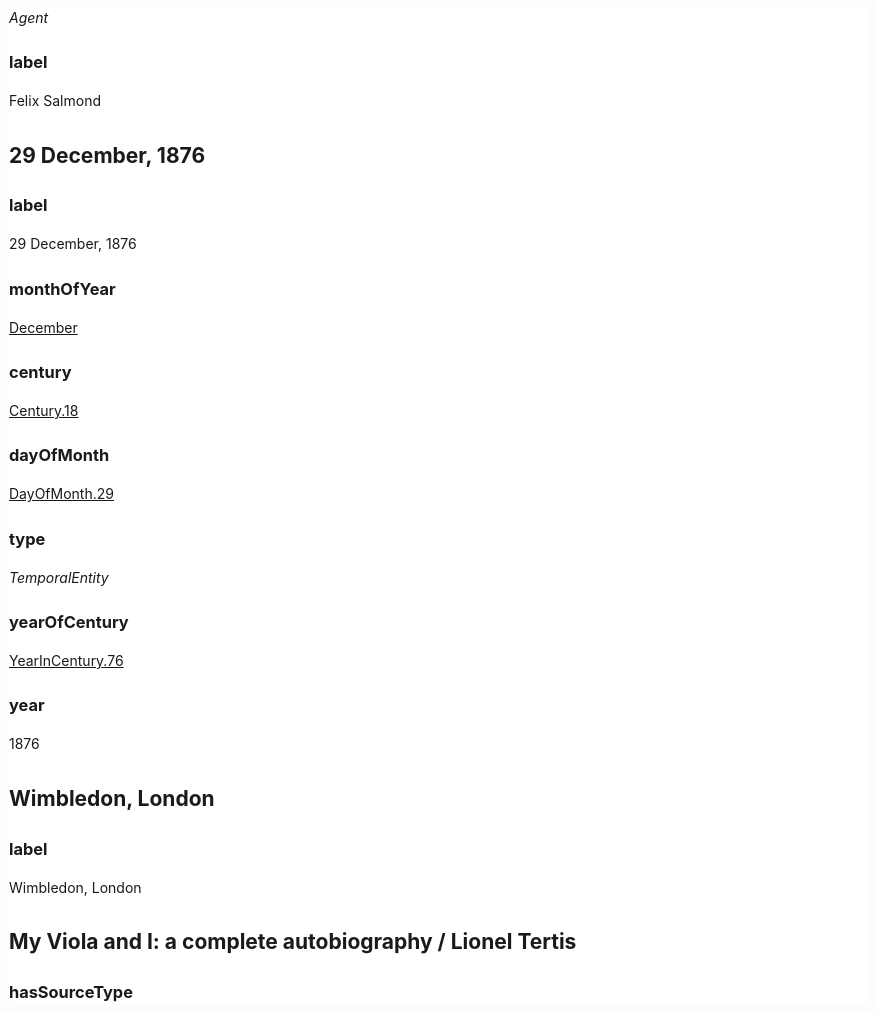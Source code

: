 *Agent*

### label


Felix Salmond

## 29 December, 1876

### label


29 December, 1876

### monthOfYear


[December](#December)

### century


[Century.18](#Century.18)

### dayOfMonth


[DayOfMonth.29](#DayOfMonth.29)

### type


*TemporalEntity*

### yearOfCentury


[YearInCentury.76](#YearInCentury.76)

### year


1876

## Wimbledon, London

### label


Wimbledon, London

## My Viola and I: a complete autobiography / Lionel Tertis

### hasSourceType
